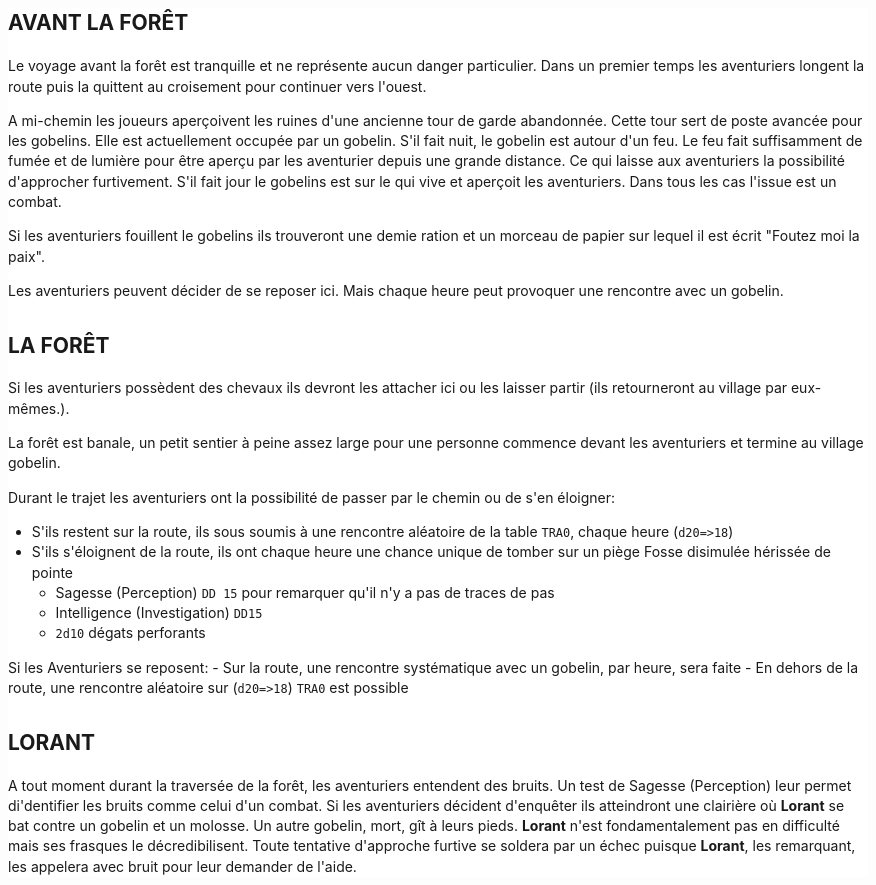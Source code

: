 
## AVANT LA FORÊT

Le voyage avant la forêt est tranquille et ne représente aucun danger particulier.
Dans un premier temps les aventuriers longent la route puis la quittent au croisement pour continuer vers l'ouest.

A mi-chemin les joueurs aperçoivent les ruines d'une ancienne tour de garde abandonnée.
Cette tour sert de poste avancée pour les gobelins.
Elle est actuellement occupée par un gobelin.
S'il fait nuit, le gobelin est autour d'un feu.
Le feu fait suffisamment de fumée et de lumière pour être aperçu par les aventurier depuis une grande distance.
Ce qui laisse aux aventuriers la possibilité d'approcher furtivement.
S'il fait jour le gobelins est sur le qui vive et aperçoit les aventuriers.
Dans tous les cas l'issue est un combat.

Si les aventuriers fouillent le gobelins ils trouveront une demie ration et un morceau de papier sur lequel il est écrit "Foutez moi la paix".

Les aventuriers peuvent décider de se reposer ici.
Mais chaque heure peut provoquer une rencontre avec un gobelin.

## LA FORÊT

Si les aventuriers possèdent des chevaux ils devront les attacher ici ou les laisser partir (ils retourneront au village par eux-mêmes.).

La forêt est banale, un petit sentier à peine assez large pour une personne commence devant les aventuriers et termine au village gobelin.

Durant le trajet les aventuriers ont la possibilité de passer par le chemin ou de s'en éloigner:
- S'ils restent sur la route, ils sous soumis à une rencontre aléatoire de la table `TRA0`, chaque heure (`d20=>18`)
- S'ils s'éloignent de la route, ils ont chaque heure une chance unique de tomber sur un piège Fosse disimulée hérissée de pointe
    + Sagesse (Perception) `DD 15` pour remarquer qu'il n'y a pas de traces de pas
    + Intelligence (Investigation) `DD15`
    + `2d10` dégats perforants

Si les Aventuriers se reposent:
    - Sur la route, une rencontre systématique avec un gobelin, par heure, sera faite
    - En dehors de la route, une rencontre aléatoire sur (`d20=>18`) `TRA0` est possible

## LORANT ##

A tout moment durant la traversée de la forêt, les aventuriers entendent des bruits.
Un test de Sagesse (Perception) leur permet di'dentifier les bruits comme celui d'un combat.
Si les aventuriers décident d'enquêter ils atteindront une clairière où **Lorant** se bat contre un gobelin et un molosse.
Un autre gobelin, mort, gît à leurs pieds.
**Lorant** n'est fondamentalement pas en difficulté mais ses frasques le décredibilisent.
Toute tentative d'approche furtive se soldera par un échec puisque **Lorant**, les remarquant, les appelera avec bruit pour leur demander de l'aide.
